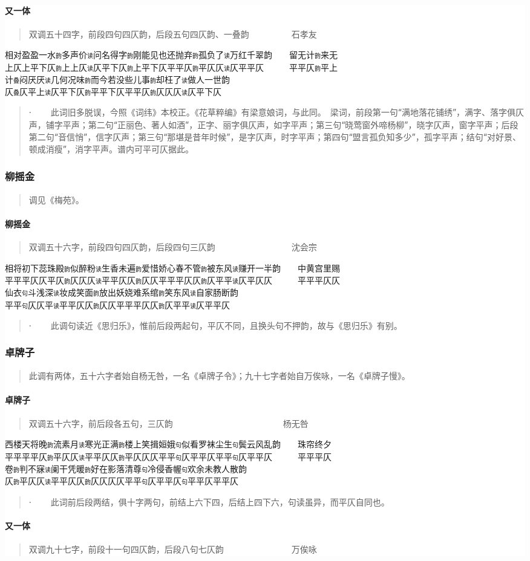 #### 又一体　
> 双调五十四字，前段四句四仄韵，后段五句四仄韵、一叠韵　　　　　石孝友 

相对盈盈一水<font size=1>韵</font>多声价<font size=1>读</font>问名得字<font size=1>韵</font>刚能见也还抛弃<font size=1>韵</font>孤负了<font size=1>读</font>万红千翠韵　　留无计<font size=1>韵</font>来无  
上仄上平下仄<font size=1>韵</font>上上仄<font size=1>读</font>仄平下仄<font size=1>韵</font>上平下仄平平仄<font size=1>韵</font>平仄仄<font size=1>读</font>仄平平仄　　　平平仄<font size=1>韵</font>平上  
计<font size=1>叠</font>闷厌厌<font size=1>读</font>几何况味<font size=1>韵</font>而今若没些儿事<font size=1>韵</font>却枉了<font size=1>读</font>做人一世韵  
仄<font size=1>叠</font>仄平上<font size=1>读</font>仄平下仄<font size=1>韵</font>平平下仄平平仄<font size=1>韵</font>仄仄仄<font size=1>读</font>仄平下仄   

> · 　　此词旧多脱误，今照《词纬》本校正。《花草粹编》有梁意娘词，与此同。　梁词，前段第一句“满地落花铺绣”，满字、落字俱仄声，铺字平声；第二句“正丽色、著人如酒”，正字、丽字俱仄声，如字平声；第三句“晓莺窗外啼杨柳”，晓字仄声，窗字平声；后段第二句“音信悄”，信字仄声；第三句“那堪是昔年时候”，是字仄声，时字平声；第四句“盟言孤负知多少”，孤字平声；结句“对好景、顿成消瘦”，消字平声。谱内可平可仄据此。 
　 
### 柳摇金　　

> 调见《梅苑》。 

#### 柳摇金　
> 双调五十六字，前段四句四仄韵，后段四句三仄韵　　　　　　　　　沈会宗 

相将初下蕊珠殿<font size=1>韵</font>似醉粉<font size=1>读</font>生香未遍<font size=1>韵</font>爱惜娇心春不管<font size=1>韵</font>被东风<font size=1>读</font>赚开一半韵　　中黄宫里赐  
平平平仄仄平仄<font size=1>韵</font>仄仄仄<font size=1>读</font>平平仄仄<font size=1>韵</font>仄仄平平平仄仄<font size=1>韵</font>仄平平<font size=1>读</font>仄平仄仄　　　平平平仄仄  
仙衣<font size=1>句</font>斗浅深<font size=1>读</font>妆成笑面<font size=1>韵</font>放出妖娆难系绾<font size=1>韵</font>笑东风<font size=1>读</font>自家肠断韵  
平平<font size=1>句</font>仄仄平<font size=1>读</font>平平仄仄<font size=1>韵</font>仄仄平平平仄仄<font size=1>韵</font>仄平平<font size=1>读</font>仄平平仄   

> · 　　此调句读近《思归乐》，惟前后段两起句，平仄不同，且换头句不押韵，故与《思归乐》有别。 
　 
### 卓牌子　　

> 此调有两体，五十六字者始自杨无咎，一名《卓牌子令》；九十七字者始自万俟咏，一名《卓牌子慢》。 

#### 卓牌子　
> 双调五十六字，前后段各五句，三仄韵　　　　　　　　　　　　　杨无咎 

西楼天将晚<font size=1>韵</font>流素月<font size=1>读</font>寒光正满<font size=1>韵</font>楼上笑揖姮娥<font size=1>句</font>似看罗袜尘生<font size=1>句</font>鬓云风乱韵　　珠帘终夕  
平平平平仄<font size=1>韵</font>平仄仄<font size=1>读</font>平平仄仄<font size=1>韵</font>平仄仄仄平平<font size=1>句</font>仄平平仄平平<font size=1>句</font>仄平平仄　　　平平平仄  
卷<font size=1>韵</font>判不寐<font size=1>读</font>阑干凭暖<font size=1>韵</font>好在影落清尊<font size=1>句</font>冷侵香幄<font size=1>句</font>欢余未教人散韵  
仄<font size=1>韵</font>平仄仄<font size=1>读</font>平平仄仄<font size=1>韵</font>仄仄仄仄平平<font size=1>句</font>仄平平仄<font size=1>句</font>平平仄平平仄   

> · 　　此词前后段两结，俱十字两句，前结上六下四，后结上四下六，句读虽异，而平仄自同也。 

#### 又一体　
> 双调九十七字，前段十一句四仄韵，后段八句七仄韵　　　　　　　　万俟咏 
